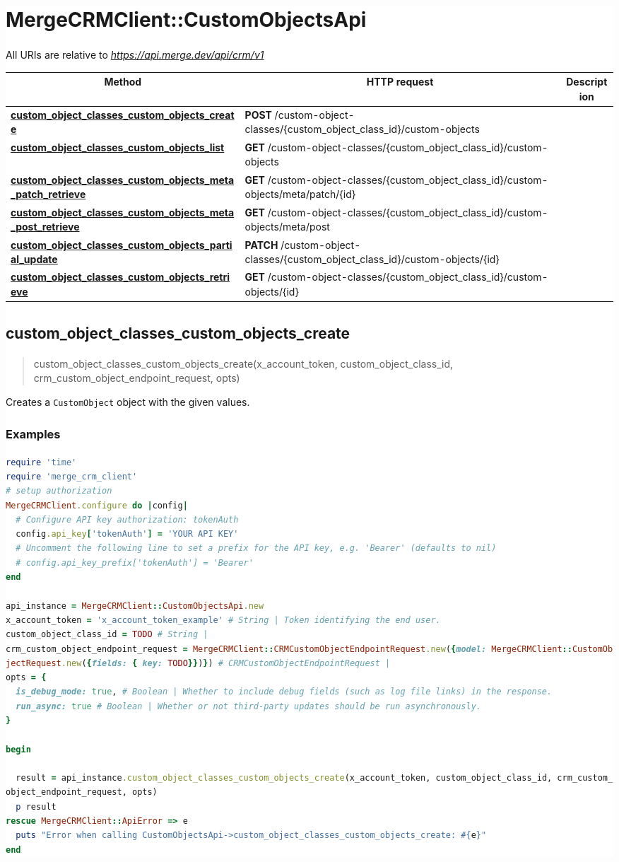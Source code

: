 # MergeCRMClient::CustomObjectsApi

All URIs are relative to *https://api.merge.dev/api/crm/v1*

| Method | HTTP request | Description |
| ------ | ------------ | ----------- |
| [**custom_object_classes_custom_objects_create**](CustomObjectsApi.md#custom_object_classes_custom_objects_create) | **POST** /custom-object-classes/{custom_object_class_id}/custom-objects |  |
| [**custom_object_classes_custom_objects_list**](CustomObjectsApi.md#custom_object_classes_custom_objects_list) | **GET** /custom-object-classes/{custom_object_class_id}/custom-objects |  |
| [**custom_object_classes_custom_objects_meta_patch_retrieve**](CustomObjectsApi.md#custom_object_classes_custom_objects_meta_patch_retrieve) | **GET** /custom-object-classes/{custom_object_class_id}/custom-objects/meta/patch/{id} |  |
| [**custom_object_classes_custom_objects_meta_post_retrieve**](CustomObjectsApi.md#custom_object_classes_custom_objects_meta_post_retrieve) | **GET** /custom-object-classes/{custom_object_class_id}/custom-objects/meta/post |  |
| [**custom_object_classes_custom_objects_partial_update**](CustomObjectsApi.md#custom_object_classes_custom_objects_partial_update) | **PATCH** /custom-object-classes/{custom_object_class_id}/custom-objects/{id} |  |
| [**custom_object_classes_custom_objects_retrieve**](CustomObjectsApi.md#custom_object_classes_custom_objects_retrieve) | **GET** /custom-object-classes/{custom_object_class_id}/custom-objects/{id} |  |


## custom_object_classes_custom_objects_create

> <CRMCustomObjectResponse> custom_object_classes_custom_objects_create(x_account_token, custom_object_class_id, crm_custom_object_endpoint_request, opts)



Creates a `CustomObject` object with the given values.

### Examples

```ruby
require 'time'
require 'merge_crm_client'
# setup authorization
MergeCRMClient.configure do |config|
  # Configure API key authorization: tokenAuth
  config.api_key['tokenAuth'] = 'YOUR API KEY'
  # Uncomment the following line to set a prefix for the API key, e.g. 'Bearer' (defaults to nil)
  # config.api_key_prefix['tokenAuth'] = 'Bearer'
end

api_instance = MergeCRMClient::CustomObjectsApi.new
x_account_token = 'x_account_token_example' # String | Token identifying the end user.
custom_object_class_id = TODO # String | 
crm_custom_object_endpoint_request = MergeCRMClient::CRMCustomObjectEndpointRequest.new({model: MergeCRMClient::CustomObjectRequest.new({fields: { key: TODO}})}) # CRMCustomObjectEndpointRequest | 
opts = {
  is_debug_mode: true, # Boolean | Whether to include debug fields (such as log file links) in the response.
  run_async: true # Boolean | Whether or not third-party updates should be run asynchronously.
}

begin
  
  result = api_instance.custom_object_classes_custom_objects_create(x_account_token, custom_object_class_id, crm_custom_object_endpoint_request, opts)
  p result
rescue MergeCRMClient::ApiError => e
  puts "Error when calling CustomObjectsApi->custom_object_classes_custom_objects_create: #{e}"
end
```
